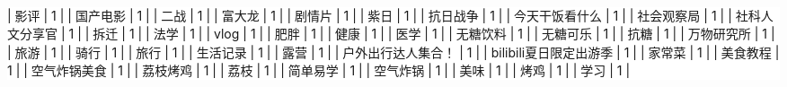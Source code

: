 | 影评 | 1 |
| 国产电影 | 1 |
| 二战 | 1 |
| 富大龙 | 1 |
| 剧情片 | 1 |
| 紫日 | 1 |
| 抗日战争 | 1 |
| 今天干饭看什么 | 1 |
| 社会观察局 | 1 |
| 社科人文分享官 | 1 |
| 拆迁 | 1 |
| 法学 | 1 |
| vlog | 1 |
| 肥胖 | 1 |
| 健康 | 1 |
| 医学 | 1 |
| 无糖饮料 | 1 |
| 无糖可乐 | 1 |
| 抗糖 | 1 |
| 万物研究所 | 1 |
| 旅游 | 1 |
| 骑行 | 1 |
| 旅行 | 1 |
| 生活记录 | 1 |
| 露营 | 1 |
| 户外出行达人集合！ | 1 |
| bilibili夏日限定出游季 | 1 |
| 家常菜 | 1 |
| 美食教程 | 1 |
| 空气炸锅美食 | 1 |
| 荔枝烤鸡 | 1 |
| 荔枝 | 1 |
| 简单易学 | 1 |
| 空气炸锅 | 1 |
| 美味 | 1 |
| 烤鸡 | 1 |
| 学习 | 1 |